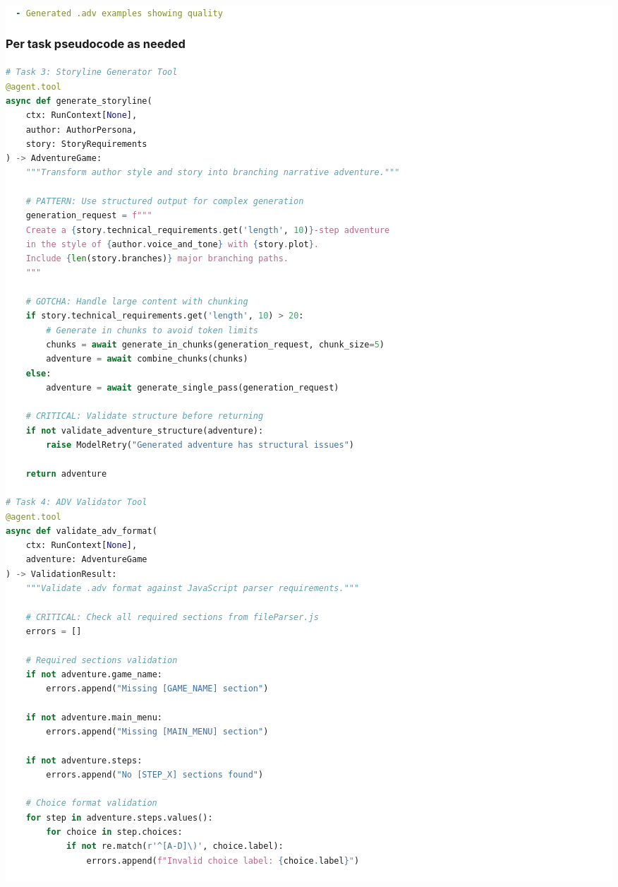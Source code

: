 ```yaml
  - Generated .adv examples showing quality
```

### Per task pseudocode as needed

```python
# Task 3: Storyline Generator Tool
@agent.tool
async def generate_storyline(
    ctx: RunContext[None], 
    author: AuthorPersona, 
    story: StoryRequirements
) -> AdventureGame:
    """Transform author style and story into branching narrative adventure."""
    
    # PATTERN: Use structured output for complex generation
    generation_request = f"""
    Create a {story.technical_requirements.get('length', 10)}-step adventure 
    in the style of {author.voice_and_tone} with {story.plot}.
    Include {len(story.branches)} major branching paths.
    """
    
    # GOTCHA: Handle large content with chunking
    if story.technical_requirements.get('length', 10) > 20:
        # Generate in chunks to avoid token limits
        chunks = await generate_in_chunks(generation_request, chunk_size=5)
        adventure = await combine_chunks(chunks)
    else:
        adventure = await generate_single_pass(generation_request)
    
    # CRITICAL: Validate structure before returning
    if not validate_adventure_structure(adventure):
        raise ModelRetry("Generated adventure has structural issues")
    
    return adventure

# Task 4: ADV Validator Tool  
@agent.tool
async def validate_adv_format(
    ctx: RunContext[None], 
    adventure: AdventureGame
) -> ValidationResult:
    """Validate .adv format against JavaScript parser requirements."""
    
    # CRITICAL: Check all required sections from fileParser.js
    errors = []
    
    # Required sections validation
    if not adventure.game_name:
        errors.append("Missing [GAME_NAME] section")
    
    if not adventure.main_menu:
        errors.append("Missing [MAIN_MENU] section")
        
    if not adventure.steps:
        errors.append("No [STEP_X] sections found")
    
    # Choice format validation  
    for step in adventure.steps.values():
        for choice in step.choices:
            if not re.match(r'^[A-D]\)', choice.label):
                errors.append(f"Invalid choice label: {choice.label}")
            
```